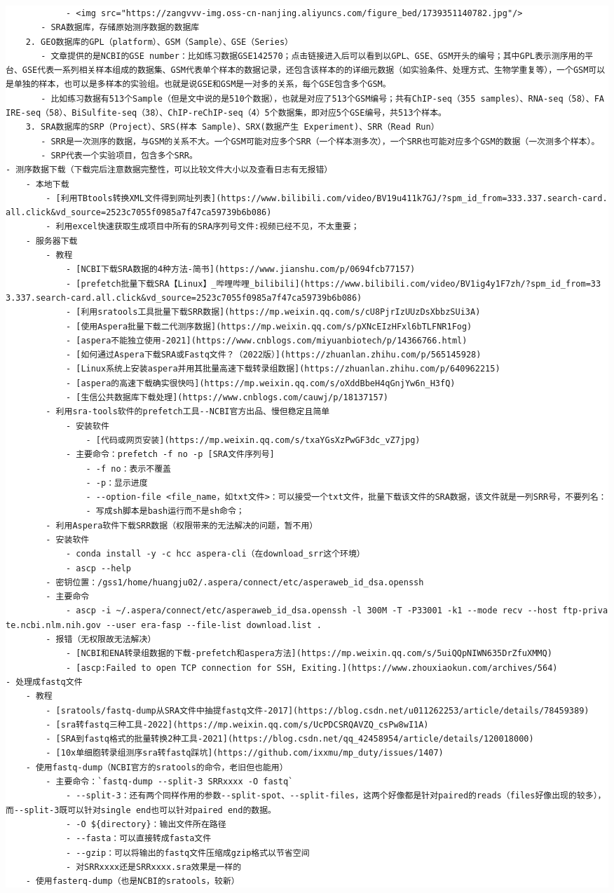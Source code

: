                 - <img src="https://zangvvv-img.oss-cn-nanjing.aliyuncs.com/figure_bed/1739351140782.jpg"/> 
           - SRA数据库，存储原始测序数据的数据库
        2. GEO数据库的GPL（platform）、GSM（Sample）、GSE（Series）
           - 文章提供的是NCBI的GSE number：比如练习数据GSE142570；点击链接进入后可以看到以GPL、GSE、GSM开头的编号；其中GPL表示测序用的平台、GSE代表一系列相关样本组成的数据集、GSM代表单个样本的数据记录，还包含该样本的的详细元数据（如实验条件、处理方式、生物学重复等），一个GSM可以是单独的样本，也可以是多样本的实验组。也就是说GSE和GSM是一对多的关系，每个GSE包含多个GSM。
           - 比如练习数据有513个Sample（但是文中说的是510个数据），也就是对应了513个GSM编号；共有ChIP-seq（355 samples）、RNA-seq（58）、FAIRE-seq（58）、BiSulfite-seq（38）、ChIP-reChIP-seq（4）5个数据集，即对应5个GSE编号，共513个样本。
        3. SRA数据库的SRP（Project）、SRS(样本 Sample)、SRX(数据产生 Experiment)、SRR（Read Run）
           - SRR是一次测序的数据，与GSM的关系不大。一个GSM可能对应多个SRR（一个样本测多次），一个SRR也可能对应多个GSM的数据（一次测多个样本）。
           - SRP代表一个实验项目，包含多个SRR。
    - 测序数据下载（下载完后注意数据完整性，可以比较文件大小以及查看日志有无报错）
        - 本地下载
            - [利用TBtools转换XML文件得到网址列表](https://www.bilibili.com/video/BV19u411k7GJ/?spm_id_from=333.337.search-card.all.click&vd_source=2523c7055f0985a7f47ca59739b6b086)
            - 利用excel快速获取生成项目中所有的SRA序列号文件:视频已经不见，不太重要；
        - 服务器下载
            - 教程 
                - [NCBI下载SRA数据的4种方法-简书](https://www.jianshu.com/p/0694fcb77157)
                - [prefetch批量下载SRA【Linux】_哔哩哔哩_bilibili](https://www.bilibili.com/video/BV1ig4y1F7zh/?spm_id_from=333.337.search-card.all.click&vd_source=2523c7055f0985a7f47ca59739b6b086)
                - [利用sratools工具批量下载SRR数据](https://mp.weixin.qq.com/s/cU8PjrIzUUzDsXbbzSUi3A)
                - [使用Aspera批量下载二代测序数据](https://mp.weixin.qq.com/s/pXNcEIzHFxl6bTLFNR1Fog)
                - [aspera不能独立使用-2021](https://www.cnblogs.com/miyuanbiotech/p/14366766.html)
                - [如何通过Aspera下载SRA或Fastq文件？（2022版）](https://zhuanlan.zhihu.com/p/565145928)
                - [Linux系统上安装aspera并用其批量高速下载转录组数据](https://zhuanlan.zhihu.com/p/640962215)
                - [aspera的高速下载确实很快吗](https://mp.weixin.qq.com/s/oXddBbeH4qGnjYw6n_H3fQ)
                - [生信公共数据库下载处理](https://www.cnblogs.com/cauwj/p/18137157)
            - 利用sra-tools软件的prefetch工具--NCBI官方出品、慢但稳定且简单
                - 安装软件
                    - [代码或网页安装](https://mp.weixin.qq.com/s/txaYGsXzPwGF3dc_vZ7jpg)
                - 主要命令：prefetch -f no -p [SRA文件序列号]
                    - -f no：表示不覆盖
                    - -p：显示进度
                    - --option-file <file_name，如txt文件>：可以接受一个txt文件，批量下载该文件的SRA数据，该文件就是一列SRR号，不要列名：
                    - 写成sh脚本是bash运行而不是sh命令；
            - 利用Aspera软件下载SRR数据（权限带来的无法解决的问题，暂不用）
            - 安装软件
                - conda install -y -c hcc aspera-cli（在download_srr这个环境）
                - ascp --help
            - 密钥位置：/gss1/home/huangju02/.aspera/connect/etc/asperaweb_id_dsa.openssh
            - 主要命令
                - ascp -i ~/.aspera/connect/etc/asperaweb_id_dsa.openssh -l 300M -T -P33001 -k1 --mode recv --host ftp-private.ncbi.nlm.nih.gov --user era-fasp --file-list download.list . 
            - 报错（无权限故无法解决）
                - [NCBI和ENA转录组数据的下载-prefetch和aspera方法](https://mp.weixin.qq.com/s/5uiQQpNIWN635DrZfuXMMQ)
                - [ascp:Failed to open TCP connection for SSH, Exiting.](https://www.zhouxiaokun.com/archives/564)
    - 处理成fastq文件
        - 教程
            - [sratools/fastq-dump从SRA文件中抽提fastq文件-2017](https://blog.csdn.net/u011262253/article/details/78459389) 
            - [sra转fastq三种工具-2022](https://mp.weixin.qq.com/s/UcPDCSRQAVZQ_csPw8wI1A)
            - [SRA到fastq格式的批量转换2种工具-2021](https://blog.csdn.net/qq_42458954/article/details/120018000)
            - [10x单细胞转录组测序sra转fastq踩坑](https://github.com/ixxmu/mp_duty/issues/1407)
        - 使用fastq-dump（NCBI官方的sratools的命令，老旧但也能用） 
            - 主要命令：`fastq-dump --split-3 SRRxxxx -O fastq`
                - --split-3：还有两个同样作用的参数--split-spot、--split-files，这两个好像都是针对paired的reads（files好像出现的较多），而--split-3既可以针对single end也可以针对paired end的数据。
                - -O ${directory}：输出文件所在路径
                - --fasta：可以直接转成fasta文件
                - --gzip：可以将输出的fastq文件压缩成gzip格式以节省空间
                - 对SRRxxxx还是SRRxxxx.sra效果是一样的
        - 使用fasterq-dump（也是NCBI的sratools，较新）